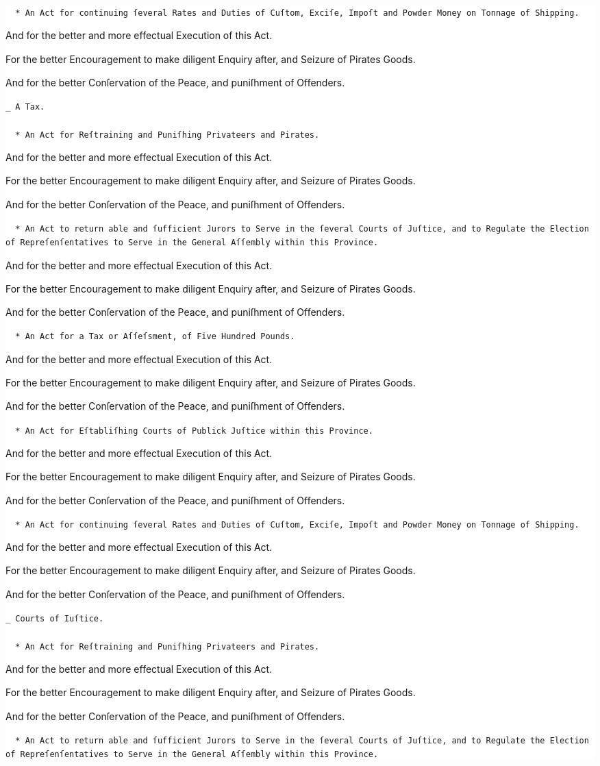       * An Act for continuing ſeveral Rates and Duties of Cuſtom, Exciſe, Impoſt and Powder Money on Tonnage of Shipping.

And for the better and more effectual Execution of this Act.

For the better Encouragement to make diligent Enquiry after, and Seizure of Pirates Goods.

And for the better Conſervation of the Peace, and puniſhment of Offenders.

    _ A Tax.

      * An Act for Reſtraining and Puniſhing Privateers and Pirates.

And for the better and more effectual Execution of this Act.

For the better Encouragement to make diligent Enquiry after, and Seizure of Pirates Goods.

And for the better Conſervation of the Peace, and puniſhment of Offenders.

      * An Act to return able and ſufficient Jurors to Serve in the ſeveral Courts of Juſtice, and to Regulate the Election of Repreſenſentatives to Serve in the General Aſſembly within this Province.

And for the better and more effectual Execution of this Act.

For the better Encouragement to make diligent Enquiry after, and Seizure of Pirates Goods.

And for the better Conſervation of the Peace, and puniſhment of Offenders.

      * An Act for a Tax or Aſſeſsment, of Five Hundred Pounds.

And for the better and more effectual Execution of this Act.

For the better Encouragement to make diligent Enquiry after, and Seizure of Pirates Goods.

And for the better Conſervation of the Peace, and puniſhment of Offenders.

      * An Act for Eſtabliſhing Courts of Publick Juſtice within this Province.

And for the better and more effectual Execution of this Act.

For the better Encouragement to make diligent Enquiry after, and Seizure of Pirates Goods.

And for the better Conſervation of the Peace, and puniſhment of Offenders.

      * An Act for continuing ſeveral Rates and Duties of Cuſtom, Exciſe, Impoſt and Powder Money on Tonnage of Shipping.

And for the better and more effectual Execution of this Act.

For the better Encouragement to make diligent Enquiry after, and Seizure of Pirates Goods.

And for the better Conſervation of the Peace, and puniſhment of Offenders.

    _ Courts of Iuſtice.

      * An Act for Reſtraining and Puniſhing Privateers and Pirates.

And for the better and more effectual Execution of this Act.

For the better Encouragement to make diligent Enquiry after, and Seizure of Pirates Goods.

And for the better Conſervation of the Peace, and puniſhment of Offenders.

      * An Act to return able and ſufficient Jurors to Serve in the ſeveral Courts of Juſtice, and to Regulate the Election of Repreſenſentatives to Serve in the General Aſſembly within this Province.

